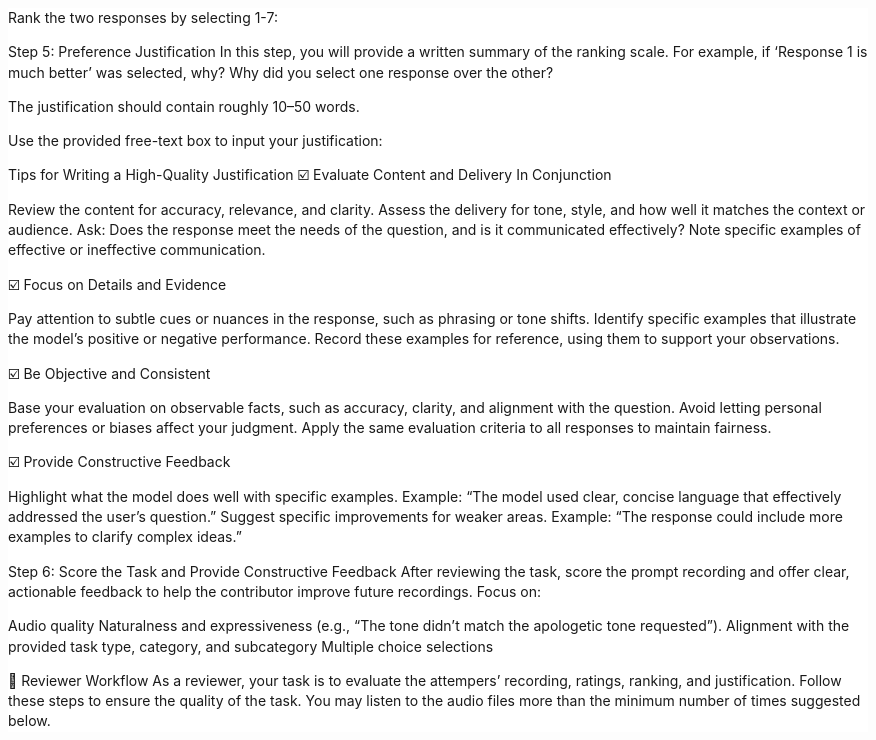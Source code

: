 
Rank the two responses by selecting 1-7:




Step 5: Preference Justification
In this step, you will provide a written summary of the ranking scale. For example, if ‘Response 1 is much better’ was selected, why? Why did you select one response over the other?


The justification should contain roughly 10–50 words.


Use the provided free-text box to input your justification:





Tips for Writing a High-Quality Justification
☑️ Evaluate Content and Delivery In Conjunction

Review the content for accuracy, relevance, and clarity.
Assess the delivery for tone, style, and how well it matches the context or audience.
Ask: Does the response meet the needs of the question, and is it communicated effectively?
Note specific examples of effective or ineffective communication.

☑️ Focus on Details and Evidence

Pay attention to subtle cues or nuances in the response, such as phrasing or tone shifts.
Identify specific examples that illustrate the model’s positive or negative performance.
Record these examples for reference, using them to support your observations.

☑️ Be Objective and Consistent

Base your evaluation on observable facts, such as accuracy, clarity, and alignment with the question.
Avoid letting personal preferences or biases affect your judgment.
Apply the same evaluation criteria to all responses to maintain fairness.

☑️ Provide Constructive Feedback

Highlight what the model does well with specific examples.
Example: “The model used clear, concise language that effectively addressed the user’s question.”
Suggest specific improvements for weaker areas.
Example: “The response could include more examples to clarify complex ideas.”

Step 6: Score the Task and Provide Constructive Feedback
After reviewing the task, score the prompt recording and offer clear, actionable feedback to help the contributor improve future recordings. Focus on:

Audio quality
Naturalness and expressiveness (e.g., “The tone didn’t match the apologetic tone requested”).
Alignment with the provided task type, category, and subcategory
Multiple choice selections


🏁 Reviewer Workflow
As a reviewer, your task is to evaluate the attempers’ recording, ratings, ranking, and justification. Follow these steps to ensure the quality of the task. You may listen to the audio files more than the minimum number of times suggested below.
